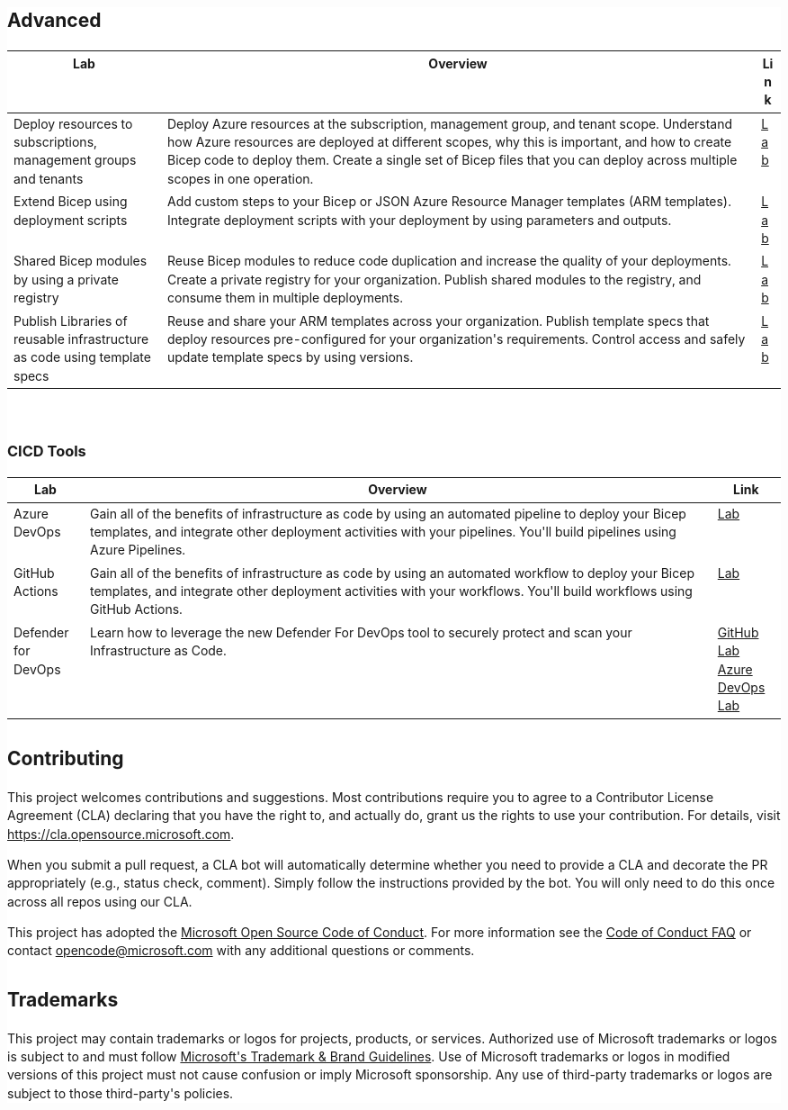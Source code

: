 ## Advanced
| Lab | Overview | Link |
| -- | -- | -- |
| Deploy resources to subscriptions, management groups and tenants | Deploy Azure resources at the subscription, management group, and tenant scope. Understand how Azure resources are deployed at different scopes, why this is important, and how to create Bicep code to deploy them. Create a single set of Bicep files that you can deploy across multiple scopes in one operation. | [Lab](https://learn.microsoft.com/en-us/training/modules/deploy-resources-scopes-bicep/) |
| Extend Bicep using deployment scripts | Add custom steps to your Bicep or JSON Azure Resource Manager templates (ARM templates). Integrate deployment scripts with your deployment by using parameters and outputs. | [Lab](https://learn.microsoft.com/en-us/training/modules/extend-resource-manager-template-deployment-scripts/) |
| Shared Bicep modules by using a private registry | Reuse Bicep modules to reduce code duplication and increase the quality of your deployments. Create a private registry for your organization. Publish shared modules to the registry, and consume them in multiple deployments. | [Lab](https://learn.microsoft.com/en-us/training/modules/share-bicep-modules-using-private-registries/) |
| Publish Libraries of reusable infrastructure as code using template specs | Reuse and share your ARM templates across your organization. Publish template specs that deploy resources pre-configured for your organization's requirements. Control access and safely update template specs by using versions. | [Lab](https://learn.microsoft.com/en-us/training/modules/arm-template-specs/) |


<br>

### CICD Tools

| Lab | Overview | Link |
| -- | -- | -- |
| Azure DevOps | Gain all of the benefits of infrastructure as code by using an automated pipeline to deploy your Bicep templates, and integrate other deployment activities with your pipelines. You'll build pipelines using Azure Pipelines. | [Lab](https://learn.microsoft.com/en-us/training/paths/bicep-azure-pipelines/) |
| GitHub Actions | Gain all of the benefits of infrastructure as code by using an automated workflow to deploy your Bicep templates, and integrate other deployment activities with your workflows. You'll build workflows using GitHub Actions. | [Lab](https://learn.microsoft.com/en-us/training/paths/bicep-github-actions/) |
| Defender for DevOps | Learn how to leverage the new Defender For DevOps tool to securely protect and scan your Infrastructure as Code. | [GitHub Lab](https://github.com/Azure/Microsoft-Defender-for-Cloud/blob/main/Labs/Modules/Module%2015%20-%20Integrating%20Defender%20for%20DevOps%20with%20GitHub%20Advanced%20Security.md) <br> [Azure DevOps Lab](https://github.com/Azure/Microsoft-Defender-for-Cloud/blob/main/Labs/Modules/Module%2014-Config%20Azure%20ADO%20in%20DfD.md)

## Contributing

This project welcomes contributions and suggestions.  Most contributions require you to agree to a
Contributor License Agreement (CLA) declaring that you have the right to, and actually do, grant us
the rights to use your contribution. For details, visit https://cla.opensource.microsoft.com.

When you submit a pull request, a CLA bot will automatically determine whether you need to provide
a CLA and decorate the PR appropriately (e.g., status check, comment). Simply follow the instructions
provided by the bot. You will only need to do this once across all repos using our CLA.

This project has adopted the [Microsoft Open Source Code of Conduct](https://opensource.microsoft.com/codeofconduct/).
For more information see the [Code of Conduct FAQ](https://opensource.microsoft.com/codeofconduct/faq/) or
contact [opencode@microsoft.com](mailto:opencode@microsoft.com) with any additional questions or comments.

## Trademarks

This project may contain trademarks or logos for projects, products, or services. Authorized use of Microsoft 
trademarks or logos is subject to and must follow 
[Microsoft's Trademark & Brand Guidelines](https://www.microsoft.com/en-us/legal/intellectualproperty/trademarks/usage/general).
Use of Microsoft trademarks or logos in modified versions of this project must not cause confusion or imply Microsoft sponsorship.
Any use of third-party trademarks or logos are subject to those third-party's policies.
